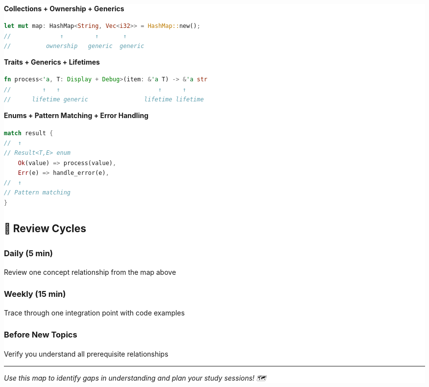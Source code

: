 **Collections + Ownership + Generics**
```rust
let mut map: HashMap<String, Vec<i32>> = HashMap::new();
//              ↑         ↑       ↑
//          ownership   generic  generic
```

**Traits + Generics + Lifetimes**
```rust
fn process<'a, T: Display + Debug>(item: &'a T) -> &'a str
//         ↑   ↑                            ↑      ↑
//      lifetime generic                lifetime lifetime
```

**Enums + Pattern Matching + Error Handling**
```rust
match result {
//  ↑
// Result<T,E> enum
    Ok(value) => process(value),
    Err(e) => handle_error(e),
//  ↑
// Pattern matching
}
```

## 🔄 Review Cycles

### Daily (5 min)
Review one concept relationship from the map above

### Weekly (15 min)
Trace through one integration point with code examples

### Before New Topics
Verify you understand all prerequisite relationships

---

*Use this map to identify gaps in understanding and plan your study sessions! 🗺️*
